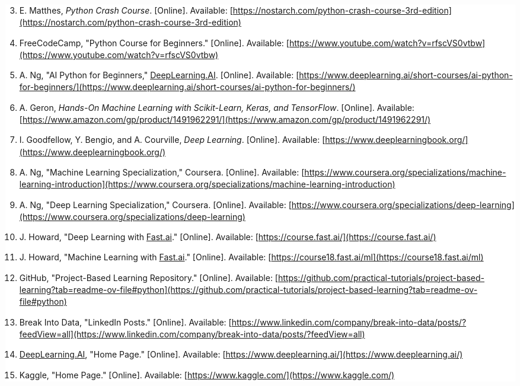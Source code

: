 3. E. Matthes, *Python Crash Course*. \[Online\]. Available: [https://nostarch.com/python-crash-course-3rd-edition](https://nostarch.com/python-crash-course-3rd-edition)
    
4. FreeCodeCamp, "Python Course for Beginners." \[Online\]. Available: [https://www.youtube.com/watch?v=rfscVS0vtbw](https://www.youtube.com/watch?v=rfscVS0vtbw)
    
5. A. Ng, "AI Python for Beginners," [DeepLearning.AI](http://DeepLearning.AI). \[Online\]. Available: [https://www.deeplearning.ai/short-courses/ai-python-for-beginners/](https://www.deeplearning.ai/short-courses/ai-python-for-beginners/)
    
6. A. Geron, *Hands-On Machine Learning with Scikit-Learn, Keras, and TensorFlow*. \[Online\]. Available: [https://www.amazon.com/gp/product/1491962291/](https://www.amazon.com/gp/product/1491962291/)
    
7. I. Goodfellow, Y. Bengio, and A. Courville, *Deep Learning*. \[Online\]. Available: [https://www.deeplearningbook.org/](https://www.deeplearningbook.org/)
    
8. A. Ng, "Machine Learning Specialization," Coursera. \[Online\]. Available: [https://www.coursera.org/specializations/machine-learning-introduction](https://www.coursera.org/specializations/machine-learning-introduction)
    
9. A. Ng, "Deep Learning Specialization," Coursera. \[Online\]. Available: [https://www.coursera.org/specializations/deep-learning](https://www.coursera.org/specializations/deep-learning)
    
10. J. Howard, "Deep Learning with [Fast.ai](http://Fast.ai)." \[Online\]. Available: [https://course.fast.ai/](https://course.fast.ai/)
    
11. J. Howard, "Machine Learning with [Fast.ai](http://Fast.ai)." \[Online\]. Available: [https://course18.fast.ai/ml](https://course18.fast.ai/ml)
    
12. GitHub, "Project-Based Learning Repository." \[Online\]. Available: [https://github.com/practical-tutorials/project-based-learning?tab=readme-ov-file#python](https://github.com/practical-tutorials/project-based-learning?tab=readme-ov-file#python)
    
13. Break Into Data, "LinkedIn Posts." \[Online\]. Available: [https://www.linkedin.com/company/break-into-data/posts/?feedView=all](https://www.linkedin.com/company/break-into-data/posts/?feedView=all)
    
14. [DeepLearning.AI](http://DeepLearning.AI), "Home Page." \[Online\]. Available: [https://www.deeplearning.ai/](https://www.deeplearning.ai/)
    
15. Kaggle, "Home Page." \[Online\]. Available: [https://www.kaggle.com/](https://www.kaggle.com/)